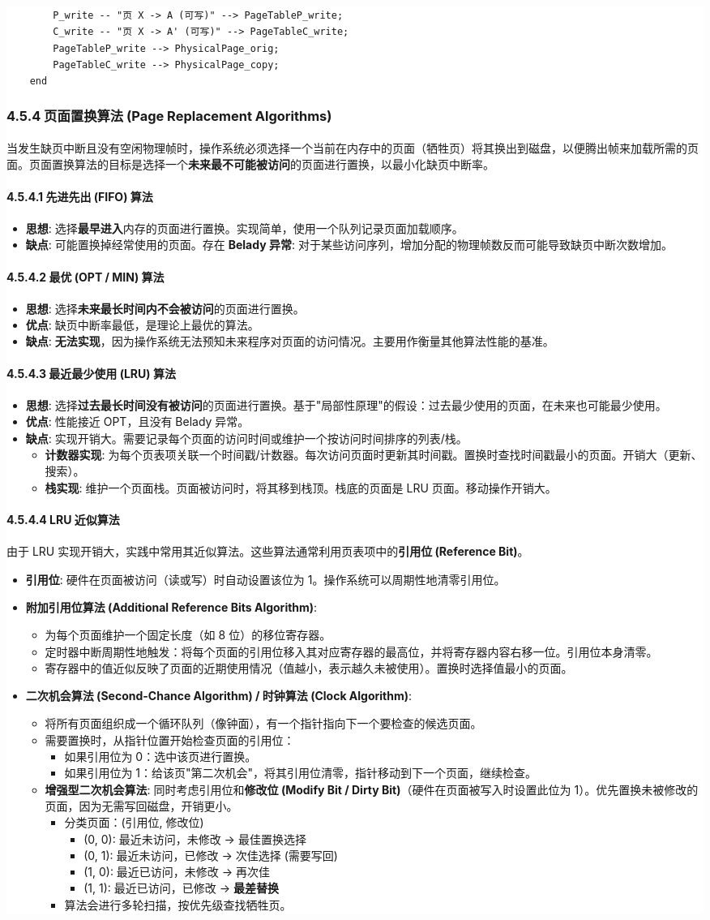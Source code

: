```mermaid
        P_write -- "页 X -> A (可写)" --> PageTableP_write;
        C_write -- "页 X -> A' (可写)" --> PageTableC_write;
        PageTableP_write --> PhysicalPage_orig;
        PageTableC_write --> PhysicalPage_copy;
    end
```

### 4.5.4 页面置换算法 (Page Replacement Algorithms)

当发生缺页中断且没有空闲物理帧时，操作系统必须选择一个当前在内存中的页面（牺牲页）将其换出到磁盘，以便腾出帧来加载所需的页面。页面置换算法的目标是选择一个**未来最不可能被访问**的页面进行置换，以最小化缺页中断率。

#### 4.5.4.1 先进先出 (FIFO) 算法

*   **思想**: 选择**最早进入**内存的页面进行置换。实现简单，使用一个队列记录页面加载顺序。
*   **缺点**: 可能置换掉经常使用的页面。存在 **Belady 异常**: 对于某些访问序列，增加分配的物理帧数反而可能导致缺页中断次数增加。

#### 4.5.4.2 最优 (OPT / MIN) 算法

*   **思想**: 选择**未来最长时间内不会被访问**的页面进行置换。
*   **优点**: 缺页中断率最低，是理论上最优的算法。
*   **缺点**: **无法实现**，因为操作系统无法预知未来程序对页面的访问情况。主要用作衡量其他算法性能的基准。

#### 4.5.4.3 最近最少使用 (LRU) 算法

*   **思想**: 选择**过去最长时间没有被访问**的页面进行置换。基于"局部性原理"的假设：过去最少使用的页面，在未来也可能最少使用。
*   **优点**: 性能接近 OPT，且没有 Belady 异常。
*   **缺点**: 实现开销大。需要记录每个页面的访问时间或维护一个按访问时间排序的列表/栈。
    *   **计数器实现**: 为每个页表项关联一个时间戳/计数器。每次访问页面时更新其时间戳。置换时查找时间戳最小的页面。开销大（更新、搜索）。
    *   **栈实现**: 维护一个页面栈。页面被访问时，将其移到栈顶。栈底的页面是 LRU 页面。移动操作开销大。

#### 4.5.4.4 LRU 近似算法

由于 LRU 实现开销大，实践中常用其近似算法。这些算法通常利用页表项中的**引用位 (Reference Bit)**。
*   **引用位**: 硬件在页面被访问（读或写）时自动设置该位为 1。操作系统可以周期性地清零引用位。

*   **附加引用位算法 (Additional Reference Bits Algorithm)**:
    *   为每个页面维护一个固定长度（如 8 位）的移位寄存器。
    *   定时器中断周期性地触发：将每个页面的引用位移入其对应寄存器的最高位，并将寄存器内容右移一位。引用位本身清零。
    *   寄存器中的值近似反映了页面的近期使用情况（值越小，表示越久未被使用）。置换时选择值最小的页面。

*   **二次机会算法 (Second-Chance Algorithm) / 时钟算法 (Clock Algorithm)**:
    *   将所有页面组织成一个循环队列（像钟面），有一个指针指向下一个要检查的候选页面。
    *   需要置换时，从指针位置开始检查页面的引用位：
        *   如果引用位为 0：选中该页进行置换。
        *   如果引用位为 1：给该页"第二次机会"，将其引用位清零，指针移动到下一个页面，继续检查。
    *   **增强型二次机会算法**: 同时考虑引用位和**修改位 (Modify Bit / Dirty Bit)**（硬件在页面被写入时设置此位为 1）。优先置换未被修改的页面，因为无需写回磁盘，开销更小。
        *   分类页面：(引用位, 修改位)
            *   (0, 0): 最近未访问，未修改 -> 最佳置换选择
            *   (0, 1): 最近未访问，已修改 -> 次佳选择 (需要写回)
            *   (1, 0): 最近已访问，未修改 -> 再次佳
            *   (1, 1): 最近已访问，已修改 -> **最差替换**
        *   算法会进行多轮扫描，按优先级查找牺牲页。
